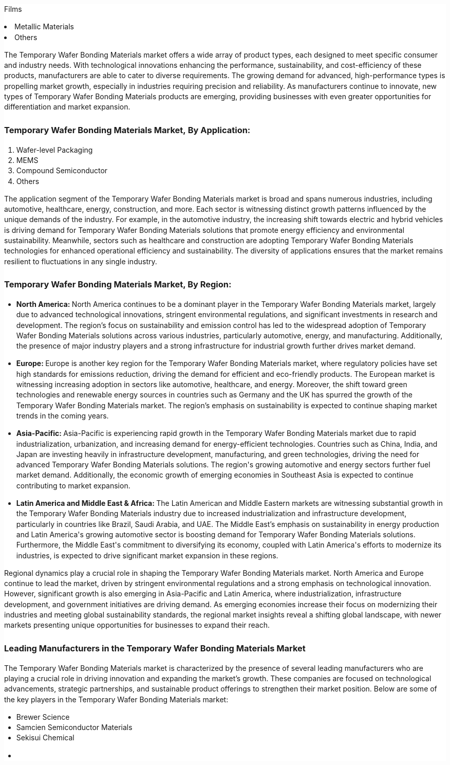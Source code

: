 Films<li> Metallic Materials<li> Others</li></ol><p>The Temporary Wafer Bonding Materials market offers a wide array of product types, each designed to meet specific consumer and industry needs. With technological innovations enhancing the performance, sustainability, and cost-efficiency of these products, manufacturers are able to cater to diverse requirements. The growing demand for advanced, high-performance types is propelling market growth, especially in industries requiring precision and reliability. As manufacturers continue to innovate, new types of Temporary Wafer Bonding Materials products are emerging, providing businesses with even greater opportunities for differentiation and market expansion.</p><h3>Temporary Wafer Bonding Materials Market,&nbsp;By Application:</h3><ol><li>Wafer-level Packaging<li> MEMS<li> Compound Semiconductor<li> Others</li></ol><p>The application segment of the Temporary Wafer Bonding Materials market is broad and spans numerous industries, including automotive, healthcare, energy, construction, and more. Each sector is witnessing distinct growth patterns influenced by the unique demands of the industry. For example, in the automotive industry, the increasing shift towards electric and hybrid vehicles is driving demand for Temporary Wafer Bonding Materials solutions that promote energy efficiency and environmental sustainability. Meanwhile, sectors such as healthcare and construction are adopting Temporary Wafer Bonding Materials technologies for enhanced operational efficiency and sustainability. The diversity of applications ensures that the market remains resilient to fluctuations in any single industry.</p><h3>Temporary Wafer Bonding Materials Market, By Region:</h3><ul><li><p><strong>North America:&nbsp;</strong>North America continues to be a dominant player in the Temporary Wafer Bonding Materials market, largely due to advanced technological innovations, stringent environmental regulations, and significant investments in research and development. The region&rsquo;s focus on sustainability and emission control has led to the widespread adoption of Temporary Wafer Bonding Materials solutions across various industries, particularly automotive, energy, and manufacturing. Additionally, the presence of major industry players and a strong infrastructure for industrial growth further drives market demand.</p></li><li><p><strong><strong>Europe:&nbsp;</strong></strong>Europe is another key region for the Temporary Wafer Bonding Materials market, where regulatory policies have set high standards for emissions reduction, driving the demand for efficient and eco-friendly products. The European market is witnessing increasing adoption in sectors like automotive, healthcare, and energy. Moreover, the shift toward green technologies and renewable energy sources in countries such as Germany and the UK has spurred the growth of the Temporary Wafer Bonding Materials market. The region&rsquo;s emphasis on sustainability is expected to continue shaping market trends in the coming years.</p></li><li><p><strong><strong>Asia-Pacific:&nbsp;</strong></strong>Asia-Pacific is experiencing rapid growth in the Temporary Wafer Bonding Materials market due to rapid industrialization, urbanization, and increasing demand for energy-efficient technologies. Countries such as China, India, and Japan are investing heavily in infrastructure development, manufacturing, and green technologies, driving the need for advanced Temporary Wafer Bonding Materials solutions. The region's growing automotive and energy sectors further fuel market demand. Additionally, the economic growth of emerging economies in Southeast Asia is expected to continue contributing to market expansion.</p></li><li><p><strong><strong>Latin America and Middle East &amp; Africa:&nbsp;</strong></strong>The Latin American and Middle Eastern markets are witnessing substantial growth in the Temporary Wafer Bonding Materials industry due to increased industrialization and infrastructure development, particularly in countries like Brazil, Saudi Arabia, and UAE. The Middle East&rsquo;s emphasis on sustainability in energy production and Latin America's growing automotive sector is boosting demand for Temporary Wafer Bonding Materials solutions. Furthermore, the Middle East's commitment to diversifying its economy, coupled with Latin America's efforts to modernize its industries, is expected to drive significant market expansion in these regions.</p></li></ul><p>Regional dynamics play a crucial role in shaping the Temporary Wafer Bonding Materials market. North America and Europe continue to lead the market, driven by stringent environmental regulations and a strong emphasis on technological innovation. However, significant growth is also emerging in Asia-Pacific and Latin America, where industrialization, infrastructure development, and government initiatives are driving demand. As emerging economies increase their focus on modernizing their industries and meeting global sustainability standards, the regional market insights reveal a shifting global landscape, with newer markets presenting unique opportunities for businesses to expand their reach.</p><h3><strong>Leading Manufacturers in the Temporary Wafer Bonding Materials Market</strong></h3><p>The Temporary Wafer Bonding Materials market is characterized by the presence of several leading manufacturers who are playing a crucial role in driving innovation and expanding the market&rsquo;s growth. These companies are focused on technological advancements, strategic partnerships, and sustainable product offerings to strengthen their market position. Below are some of the key players in the Temporary Wafer Bonding Materials market:</p></div><div class="article-main__content" data-test-id="publishing-text-block"><ul><li><span class="">Brewer Science<li> Samcien Semiconductor Materials<li> Sekisui Chemical<li>